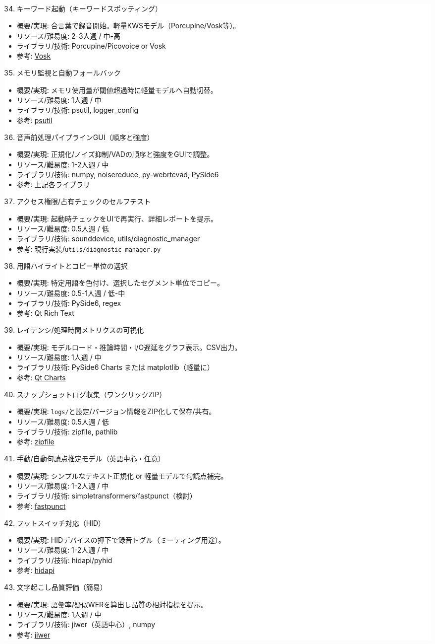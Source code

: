 34) キーワード起動（キーワードスポッティング）
- 概要/実現: 合言葉で録音開始。軽量KWSモデル（Porcupine/Vosk等）。
- リソース/難易度: 2-3人週 / 中-高
- ライブラリ/技術: Porcupine/Picovoice or Vosk
- 参考: [Vosk](https://alphacephei.com/vosk/)

35) メモリ監視と自動フォールバック
- 概要/実現: メモリ使用量が閾値超過時に軽量モデルへ自動切替。
- リソース/難易度: 1人週 / 中
- ライブラリ/技術: psutil, logger_config
- 参考: [psutil](https://psutil.readthedocs.io/)

36) 音声前処理パイプラインGUI（順序と強度）
- 概要/実現: 正規化/ノイズ抑制/VADの順序と強度をGUIで調整。
- リソース/難易度: 1-2人週 / 中
- ライブラリ/技術: numpy, noisereduce, py-webrtcvad, PySide6
- 参考: 上記各ライブラリ

37) アクセス権限/占有チェックのセルフテスト
- 概要/実現: 起動時チェックをUIで再実行、詳細レポートを提示。
- リソース/難易度: 0.5人週 / 低
- ライブラリ/技術: sounddevice, utils/diagnostic_manager
- 参考: 現行実装/`utils/diagnostic_manager.py`

38) 用語ハイライトとコピー単位の選択
- 概要/実現: 特定用語を色付け、選択したセグメント単位でコピー。
- リソース/難易度: 0.5-1人週 / 低-中
- ライブラリ/技術: PySide6, regex
- 参考: Qt Rich Text

39) レイテンシ/処理時間メトリクスの可視化
- 概要/実現: モデルロード・推論時間・I/O遅延をグラフ表示。CSV出力。
- リソース/難易度: 1人週 / 中
- ライブラリ/技術: PySide6 Charts または matplotlib（軽量に）
- 参考: [Qt Charts](https://doc.qt.io/qt-6/qtcharts-index.html)

40) スナップショットログ収集（ワンクリックZIP）
- 概要/実現: `logs/`と設定/バージョン情報をZIP化して保存/共有。
- リソース/難易度: 0.5人週 / 低
- ライブラリ/技術: zipfile, pathlib
- 参考: [zipfile](https://docs.python.org/3/library/zipfile.html)

41) 手動/自動句読点推定モデル（英語中心・任意）
- 概要/実現: シンプルなテキスト正規化 or 軽量モデルで句読点補完。
- リソース/難易度: 1-2人週 / 中
- ライブラリ/技術: simpletransformers/fastpunct（検討）
- 参考: [fastpunct](https://github.com/notAI-tech/fastPunct)

42) フットスイッチ対応（HID）
- 概要/実現: HIDデバイスの押下で録音トグル（ミーティング用途）。
- リソース/難易度: 1-2人週 / 中
- ライブラリ/技術: hidapi/pyhid
- 参考: [hidapi](https://pypi.org/project/hidapi/)

43) 文字起こし品質評価（簡易）
- 概要/実現: 語彙率/疑似WERを算出し品質の相対指標を提示。
- リソース/難易度: 1人週 / 中
- ライブラリ/技術: jiwer（英語中心）, numpy
- 参考: [jiwer](https://github.com/jitsi/jiwer)

